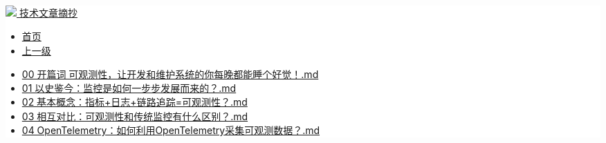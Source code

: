 <!DOCTYPE html>

<html xmlns="http://www.w3.org/1999/xhtml">
<head>
<head>
<meta content="text/html; charset=utf-8" http-equiv="Content-Type"/>
<meta content="width=device-width, initial-scale=1, maximum-scale=1.0, user-scalable=no" name="viewport"/>
<meta content="zh-cn" http-equiv="content-language"/>
<meta content="14 文化建设：如何构建可观测性的文化和框架_" name="description"/>
<link href="/static/favicon.png" rel="icon"/>
<title>14 文化建设：如何构建可观测性的文化和框架_ </title>
<link href="/static/index.css" rel="stylesheet"/>
<link href="/static/highlight.min.css" rel="stylesheet"/>
<script src="/static/highlight.min.js"></script>
<meta content="Hexo 4.2.0" name="generator"/>

</head>
<body>
<div class="book-container">
<div class="book-sidebar">
<div class="book-brand">
<a href="/">
<img src="/static/favicon.png"/>
<span>技术文章摘抄</span>
</a>
</div>
<div class="book-menu uncollapsible">
<ul class="uncollapsible">
<li><a class="current-tab" href="/">首页</a></li>
<li><a href="../">上一级</a></li>
</ul>
<ul class="uncollapsible">
<li>
<a class="menu-item" href="/%e4%b8%93%e6%a0%8f/%e6%b7%b1%e5%85%a5%e6%b5%85%e5%87%ba%e5%8f%af%e8%a7%82%e6%b5%8b%e6%80%a7/00%20%e5%bc%80%e7%af%87%e8%af%8d%20%e5%8f%af%e8%a7%82%e6%b5%8b%e6%80%a7%ef%bc%8c%e8%ae%a9%e5%bc%80%e5%8f%91%e5%92%8c%e7%bb%b4%e6%8a%a4%e7%b3%bb%e7%bb%9f%e7%9a%84%e4%bd%a0%e6%af%8f%e6%99%9a%e9%83%bd%e8%83%bd%e7%9d%a1%e4%b8%aa%e5%a5%bd%e8%a7%89%ef%bc%81.md" id="00 开篇词 可观测性，让开发和维护系统的你每晚都能睡个好觉！.md">00 开篇词 可观测性，让开发和维护系统的你每晚都能睡个好觉！.md</a>
</li>
<li>
<a class="menu-item" href="/%e4%b8%93%e6%a0%8f/%e6%b7%b1%e5%85%a5%e6%b5%85%e5%87%ba%e5%8f%af%e8%a7%82%e6%b5%8b%e6%80%a7/01%20%e4%bb%a5%e5%8f%b2%e9%89%b4%e4%bb%8a%ef%bc%9a%e7%9b%91%e6%8e%a7%e6%98%af%e5%a6%82%e4%bd%95%e4%b8%80%e6%ad%a5%e6%ad%a5%e5%8f%91%e5%b1%95%e8%80%8c%e6%9d%a5%e7%9a%84%ef%bc%9f.md" id="01 以史鉴今：监控是如何一步步发展而来的？.md">01 以史鉴今：监控是如何一步步发展而来的？.md</a>
</li>
<li>
<a class="menu-item" href="/%e4%b8%93%e6%a0%8f/%e6%b7%b1%e5%85%a5%e6%b5%85%e5%87%ba%e5%8f%af%e8%a7%82%e6%b5%8b%e6%80%a7/02%20%e5%9f%ba%e6%9c%ac%e6%a6%82%e5%bf%b5%ef%bc%9a%e6%8c%87%e6%a0%87+%e6%97%a5%e5%bf%97+%e9%93%be%e8%b7%af%e8%bf%bd%e8%b8%aa=%e5%8f%af%e8%a7%82%e6%b5%8b%e6%80%a7%ef%bc%9f.md" id="02 基本概念：指标+日志+链路追踪=可观测性？.md">02 基本概念：指标+日志+链路追踪=可观测性？.md</a>
</li>
<li>
<a class="menu-item" href="/%e4%b8%93%e6%a0%8f/%e6%b7%b1%e5%85%a5%e6%b5%85%e5%87%ba%e5%8f%af%e8%a7%82%e6%b5%8b%e6%80%a7/03%20%e7%9b%b8%e4%ba%92%e5%af%b9%e6%af%94%ef%bc%9a%e5%8f%af%e8%a7%82%e6%b5%8b%e6%80%a7%e5%92%8c%e4%bc%a0%e7%bb%9f%e7%9b%91%e6%8e%a7%e6%9c%89%e4%bb%80%e4%b9%88%e5%8c%ba%e5%88%ab%ef%bc%9f.md" id="03 相互对比：可观测性和传统监控有什么区别？.md">03 相互对比：可观测性和传统监控有什么区别？.md</a>
</li>
<li>
<a class="menu-item" href="/%e4%b8%93%e6%a0%8f/%e6%b7%b1%e5%85%a5%e6%b5%85%e5%87%ba%e5%8f%af%e8%a7%82%e6%b5%8b%e6%80%a7/04%20OpenTelemetry%ef%bc%9a%e5%a6%82%e4%bd%95%e5%88%a9%e7%94%a8OpenTelemetry%e9%87%87%e9%9b%86%e5%8f%af%e8%a7%82%e6%b5%8b%e6%95%b0%e6%8d%ae%ef%bc%9f.md" id="04 OpenTelemetry：如何利用OpenTelemetry采集可观测数据？.md">04 OpenTelemetry：如何利用OpenTelemetry采集可观测数据？.md</a>
</li>